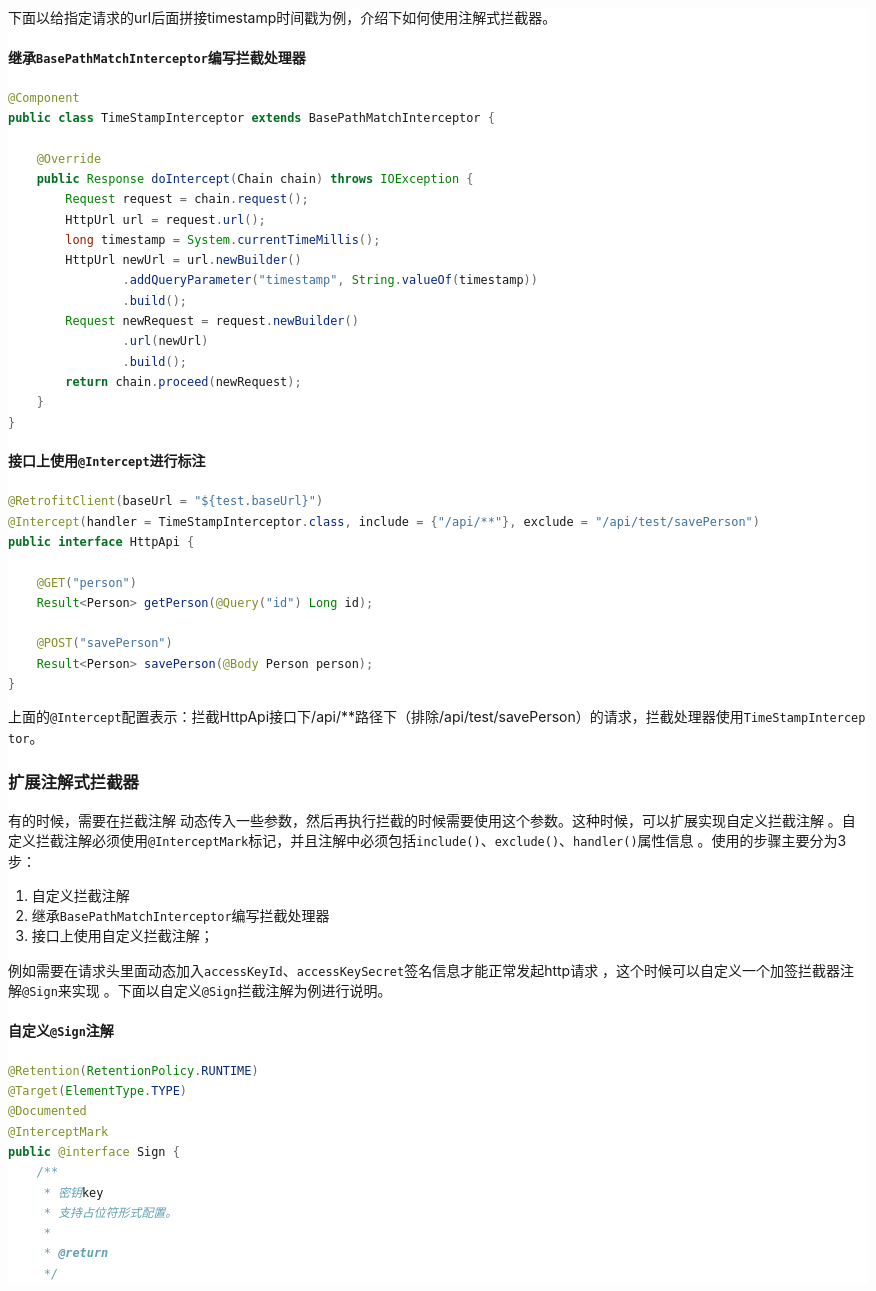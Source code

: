 下面以给指定请求的url后面拼接timestamp时间戳为例，介绍下如何使用注解式拦截器。
<a name="ubSDv"></a>
#### 继承`BasePathMatchInterceptor`编写拦截处理器
```java
@Component
public class TimeStampInterceptor extends BasePathMatchInterceptor {

    @Override
    public Response doIntercept(Chain chain) throws IOException {
        Request request = chain.request();
        HttpUrl url = request.url();
        long timestamp = System.currentTimeMillis();
        HttpUrl newUrl = url.newBuilder()
                .addQueryParameter("timestamp", String.valueOf(timestamp))
                .build();
        Request newRequest = request.newBuilder()
                .url(newUrl)
                .build();
        return chain.proceed(newRequest);
    }
}
```
<a name="Fn5Zh"></a>
#### 接口上使用`@Intercept`进行标注
```java
@RetrofitClient(baseUrl = "${test.baseUrl}")
@Intercept(handler = TimeStampInterceptor.class, include = {"/api/**"}, exclude = "/api/test/savePerson")
public interface HttpApi {

    @GET("person")
    Result<Person> getPerson(@Query("id") Long id);

    @POST("savePerson")
    Result<Person> savePerson(@Body Person person);
}
```
上面的`@Intercept`配置表示：拦截HttpApi接口下/api/**路径下（排除/api/test/savePerson）的请求，拦截处理器使用`TimeStampInterceptor`。
<a name="D4gp6"></a>
### 扩展注解式拦截器
有的时候，需要在拦截注解 动态传入一些参数，然后再执行拦截的时候需要使用这个参数。这种时候，可以扩展实现自定义拦截注解 。自定义拦截注解必须使用`@InterceptMark`标记，并且注解中必须包括`include()`、`exclude()`、`handler()`属性信息 。使用的步骤主要分为3步：

1. 自定义拦截注解
2. 继承`BasePathMatchInterceptor`编写拦截处理器
3. 接口上使用自定义拦截注解；

例如需要在请求头里面动态加入`accessKeyId`、`accessKeySecret`签名信息才能正常发起http请求 ，这个时候可以自定义一个加签拦截器注解`@Sign`来实现 。下面以自定义`@Sign`拦截注解为例进行说明。
<a name="By3lH"></a>
#### 自定义`@Sign`注解
```java
@Retention(RetentionPolicy.RUNTIME)
@Target(ElementType.TYPE)
@Documented
@InterceptMark
public @interface Sign {
    /**
     * 密钥key
     * 支持占位符形式配置。
     *
     * @return
     */
```